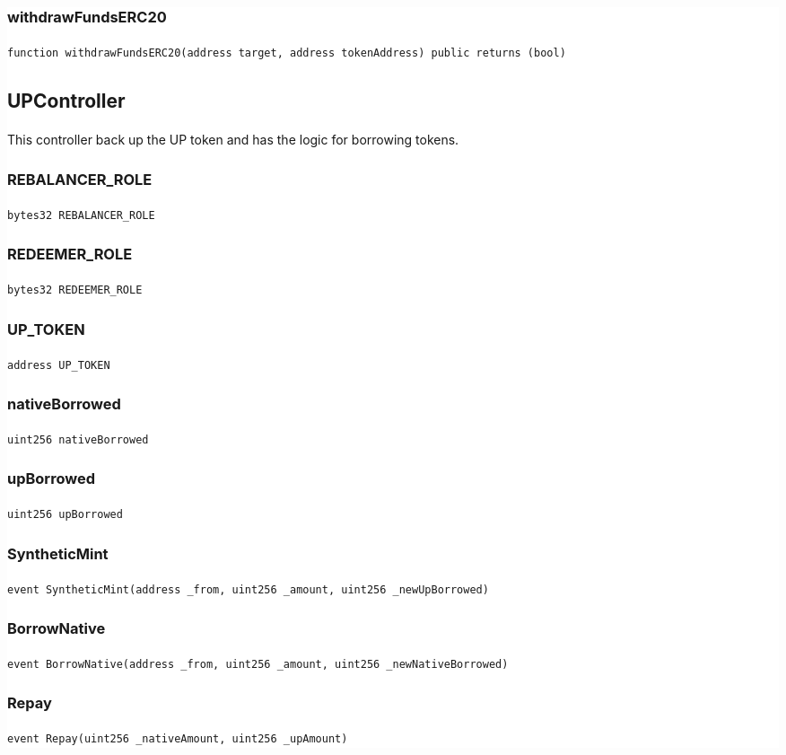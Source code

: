 ### withdrawFundsERC20

```solidity
function withdrawFundsERC20(address target, address tokenAddress) public returns (bool)
```

## UPController

This controller back up the UP token and has the logic for borrowing tokens.

### REBALANCER_ROLE

```solidity
bytes32 REBALANCER_ROLE
```

### REDEEMER_ROLE

```solidity
bytes32 REDEEMER_ROLE
```

### UP_TOKEN

```solidity
address UP_TOKEN
```

### nativeBorrowed

```solidity
uint256 nativeBorrowed
```

### upBorrowed

```solidity
uint256 upBorrowed
```

### SyntheticMint

```solidity
event SyntheticMint(address _from, uint256 _amount, uint256 _newUpBorrowed)
```

### BorrowNative

```solidity
event BorrowNative(address _from, uint256 _amount, uint256 _newNativeBorrowed)
```

### Repay

```solidity
event Repay(uint256 _nativeAmount, uint256 _upAmount)
```

